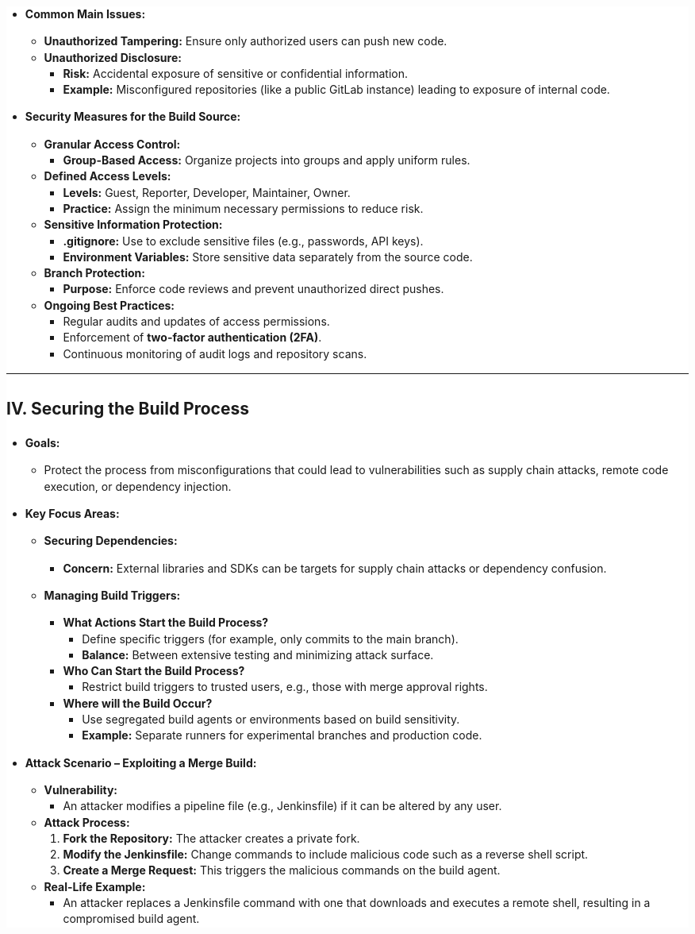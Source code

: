 - **Common Main Issues:**  
  - **Unauthorized Tampering:** Ensure only authorized users can push new code.  
  - **Unauthorized Disclosure:**  
    - **Risk:** Accidental exposure of sensitive or confidential information.  
    - **Example:** Misconfigured repositories (like a public GitLab instance) leading to exposure of internal code.
  
- **Security Measures for the Build Source:**  
  - **Granular Access Control:**  
    - **Group-Based Access:** Organize projects into groups and apply uniform rules.
  - **Defined Access Levels:**  
    - **Levels:** Guest, Reporter, Developer, Maintainer, Owner.  
    - **Practice:** Assign the minimum necessary permissions to reduce risk.
  - **Sensitive Information Protection:**  
    - **.gitignore:** Use to exclude sensitive files (e.g., passwords, API keys).  
    - **Environment Variables:** Store sensitive data separately from the source code.
  - **Branch Protection:**  
    - **Purpose:** Enforce code reviews and prevent unauthorized direct pushes.
  - **Ongoing Best Practices:**  
    - Regular audits and updates of access permissions.  
    - Enforcement of **two-factor authentication (2FA)**.  
    - Continuous monitoring of audit logs and repository scans.

---

## IV. Securing the Build Process

- **Goals:**  
  - Protect the process from misconfigurations that could lead to vulnerabilities such as supply chain attacks, remote code execution, or dependency injection.
  
- **Key Focus Areas:**

  - **Securing Dependencies:**  
    - **Concern:** External libraries and SDKs can be targets for supply chain attacks or dependency confusion.
  
  - **Managing Build Triggers:**  
    - **What Actions Start the Build Process?**  
      - Define specific triggers (for example, only commits to the main branch).  
      - **Balance:** Between extensive testing and minimizing attack surface.
    - **Who Can Start the Build Process?**  
      - Restrict build triggers to trusted users, e.g., those with merge approval rights.
    - **Where will the Build Occur?**  
      - Use segregated build agents or environments based on build sensitivity.  
      - **Example:** Separate runners for experimental branches and production code.
  
- **Attack Scenario – Exploiting a Merge Build:**  
  - **Vulnerability:**  
    - An attacker modifies a pipeline file (e.g., Jenkinsfile) if it can be altered by any user.
  - **Attack Process:**  
    1. **Fork the Repository:** The attacker creates a private fork.
    2. **Modify the Jenkinsfile:** Change commands to include malicious code such as a reverse shell script.
    3. **Create a Merge Request:** This triggers the malicious commands on the build agent.
  - **Real-Life Example:**  
    - An attacker replaces a Jenkinsfile command with one that downloads and executes a remote shell, resulting in a compromised build agent.
  